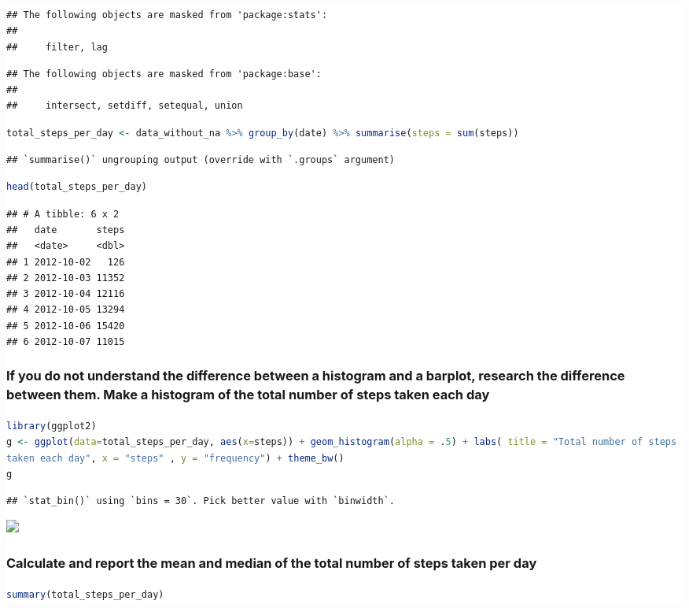 ```
## The following objects are masked from 'package:stats':
## 
##     filter, lag
```

```
## The following objects are masked from 'package:base':
## 
##     intersect, setdiff, setequal, union
```

```r
total_steps_per_day <- data_without_na %>% group_by(date) %>% summarise(steps = sum(steps))
```

```
## `summarise()` ungrouping output (override with `.groups` argument)
```

```r
head(total_steps_per_day)
```

```
## # A tibble: 6 x 2
##   date       steps
##   <date>     <dbl>
## 1 2012-10-02   126
## 2 2012-10-03 11352
## 3 2012-10-04 12116
## 4 2012-10-05 13294
## 5 2012-10-06 15420
## 6 2012-10-07 11015
```
### If you do not understand the difference between a histogram and a barplot, research the difference between them. Make a histogram of the total number of steps taken each day


```r
library(ggplot2)
g <- ggplot(data=total_steps_per_day, aes(x=steps)) + geom_histogram(alpha = .5) + labs( title = "Total number of steps taken each day", x = "steps" , y = "frequency") + theme_bw()
g
```

```
## `stat_bin()` using `bins = 30`. Pick better value with `binwidth`.
```

![](PA1_template_files/figure-html/unnamed-chunk-4-1.png)
### Calculate and report the mean and median of the total number of steps taken per day


```r
summary(total_steps_per_day)
```
